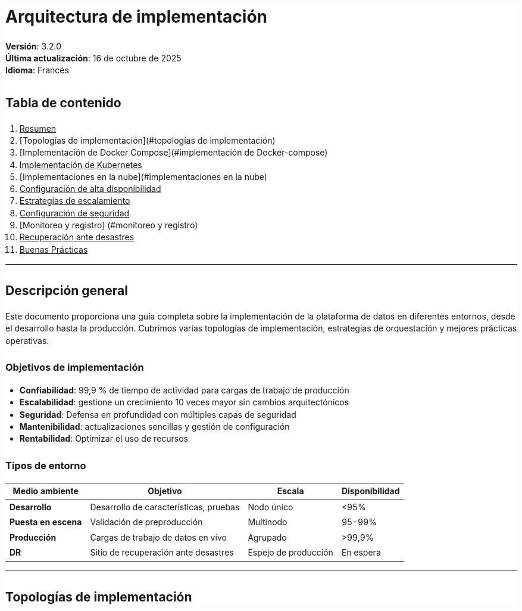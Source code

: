 # Arquitectura de implementación

**Versión**: 3.2.0  
**Última actualización**: 16 de octubre de 2025  
**Idioma**: Francés

## Tabla de contenido

1. [Resumen](#resumen)
2. [Topologías de implementación](#topologías de implementación)
3. [Implementación de Docker Compose](#implementación de Docker-compose)
4. [Implementación de Kubernetes](#kubernetes-implementación)
5. [Implementaciones en la nube](#implementaciones en la nube)
6. [Configuración de alta disponibilidad](#alta-disponibilidad-configuración)
7. [Estrategias de escalamiento](#estrategias-de-escalamiento)
8. [Configuración de seguridad](#seguridad-configuración)
9. [Monitoreo y registro] (#monitoreo y registro)
10. [Recuperación ante desastres](#disaster-recovery)
11. [Buenas Prácticas](#buenas-practicas)

---

## Descripción general

Este documento proporciona una guía completa sobre la implementación de la plataforma de datos en diferentes entornos, desde el desarrollo hasta la producción. Cubrimos varias topologías de implementación, estrategias de orquestación y mejores prácticas operativas.

### Objetivos de implementación

- **Confiabilidad**: 99,9 % de tiempo de actividad para cargas de trabajo de producción
- **Escalabilidad**: gestione un crecimiento 10 veces mayor sin cambios arquitectónicos
- **Seguridad**: Defensa en profundidad con múltiples capas de seguridad
- **Mantenibilidad**: actualizaciones sencillas y gestión de configuración
- **Rentabilidad**: Optimizar el uso de recursos

### Tipos de entorno

| Medio ambiente | Objetivo | Escala | Disponibilidad |
|---------------|---------|---------|---------------|
| **Desarrollo** | Desarrollo de características, pruebas | Nodo único | <95% |
| **Puesta en escena** | Validación de preproducción | Multinodo | 95-99% |
| **Producción** | Cargas de trabajo de datos en vivo | Agrupado | >99,9% |
| **DR** | Sitio de recuperación ante desastres | Espejo de producción | En espera |

---

## Topologías de implementación
